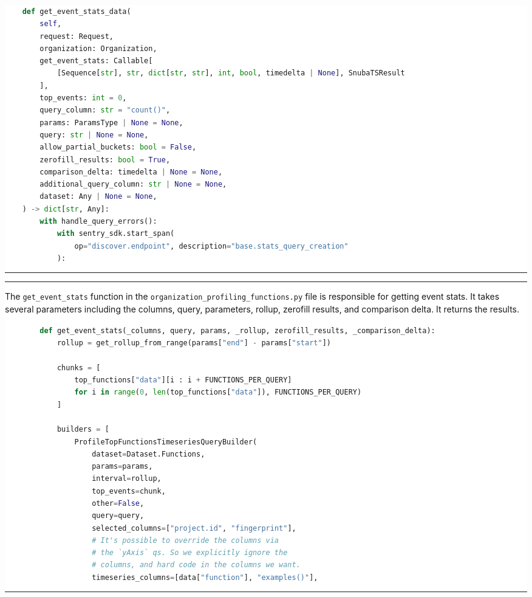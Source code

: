 ```python
    def get_event_stats_data(
        self,
        request: Request,
        organization: Organization,
        get_event_stats: Callable[
            [Sequence[str], str, dict[str, str], int, bool, timedelta | None], SnubaTSResult
        ],
        top_events: int = 0,
        query_column: str = "count()",
        params: ParamsType | None = None,
        query: str | None = None,
        allow_partial_buckets: bool = False,
        zerofill_results: bool = True,
        comparison_delta: timedelta | None = None,
        additional_query_column: str | None = None,
        dataset: Any | None = None,
    ) -> dict[str, Any]:
        with handle_query_errors():
            with sentry_sdk.start_span(
                op="discover.endpoint", description="base.stats_query_creation"
            ):
```

---

</SwmSnippet>

<SwmSnippet path="/src/sentry/api/endpoints/organization_profiling_functions.py" line="115">

---

The `get_event_stats` function in the `organization_profiling_functions.py` file is responsible for getting event stats. It takes several parameters including the columns, query, parameters, rollup, zerofill results, and comparison delta. It returns the results.

```python
        def get_event_stats(_columns, query, params, _rollup, zerofill_results, _comparison_delta):
            rollup = get_rollup_from_range(params["end"] - params["start"])

            chunks = [
                top_functions["data"][i : i + FUNCTIONS_PER_QUERY]
                for i in range(0, len(top_functions["data"]), FUNCTIONS_PER_QUERY)
            ]

            builders = [
                ProfileTopFunctionsTimeseriesQueryBuilder(
                    dataset=Dataset.Functions,
                    params=params,
                    interval=rollup,
                    top_events=chunk,
                    other=False,
                    query=query,
                    selected_columns=["project.id", "fingerprint"],
                    # It's possible to override the columns via
                    # the `yAxis` qs. So we explicitly ignore the
                    # columns, and hard code in the columns we want.
                    timeseries_columns=[data["function"], "examples()"],
```

---